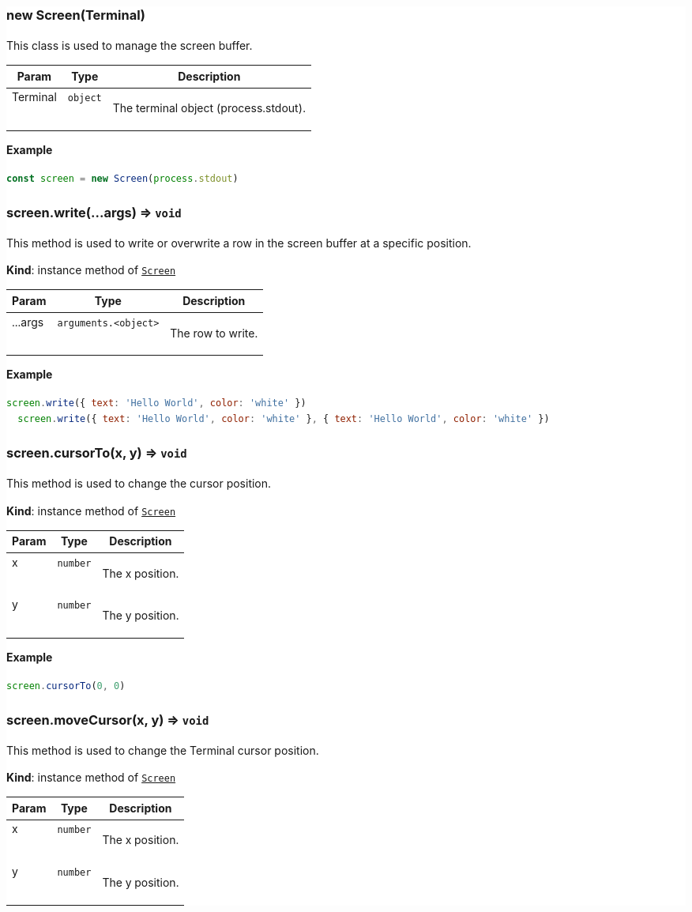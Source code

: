 <a name="new_Screen_new"></a>

### new Screen(Terminal)
<p>This class is used to manage the screen buffer.</p>


| Param | Type | Description |
| --- | --- | --- |
| Terminal | <code>object</code> | <p>The terminal object (process.stdout).</p> |

**Example**  
```js
const screen = new Screen(process.stdout)
```
<a name="Screen+write"></a>

### screen.write(...args) ⇒ <code>void</code>
<p>This method is used to write or overwrite a row in the screen buffer at a specific position.</p>

**Kind**: instance method of [<code>Screen</code>](#Screen)  

| Param | Type | Description |
| --- | --- | --- |
| ...args | <code>arguments.&lt;object&gt;</code> | <p>The row to write.</p> |

**Example**  
```js
screen.write({ text: 'Hello World', color: 'white' })
  screen.write({ text: 'Hello World', color: 'white' }, { text: 'Hello World', color: 'white' })
```
<a name="Screen+cursorTo"></a>

### screen.cursorTo(x, y) ⇒ <code>void</code>
<p>This method is used to change the cursor position.</p>

**Kind**: instance method of [<code>Screen</code>](#Screen)  

| Param | Type | Description |
| --- | --- | --- |
| x | <code>number</code> | <p>The x position.</p> |
| y | <code>number</code> | <p>The y position.</p> |

**Example**  
```js
screen.cursorTo(0, 0)
```
<a name="Screen+moveCursor"></a>

### screen.moveCursor(x, y) ⇒ <code>void</code>
<p>This method is used to change the Terminal cursor position.</p>

**Kind**: instance method of [<code>Screen</code>](#Screen)  

| Param | Type | Description |
| --- | --- | --- |
| x | <code>number</code> | <p>The x position.</p> |
| y | <code>number</code> | <p>The y position.</p> |
